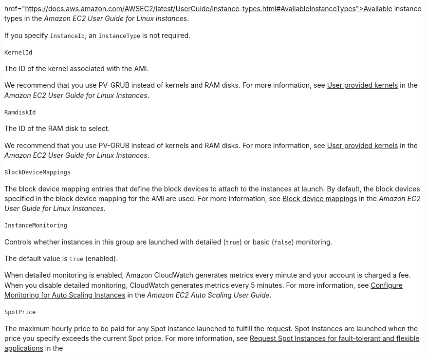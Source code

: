 href="https://docs.aws.amazon.com/AWSEC2/latest/UserGuide/instance-types.html#AvailableInstanceTypes">Available
instance types</a> in the <em>Amazon EC2 User Guide for Linux
Instances</em>.</p>
<p>If you specify <code>InstanceId</code>, an <code>InstanceType</code>
is not required.</p></td>
</tr>
<tr class="even">
<td><code
id="autoscaling_create_launch_configuration_:_KernelId">KernelId</code></td>
<td><p>The ID of the kernel associated with the AMI.</p>
<p>We recommend that you use PV-GRUB instead of kernels and RAM disks.
For more information, see <a
href="https://docs.aws.amazon.com/AWSEC2/latest/UserGuide/UserProvidedKernels.html">User
provided kernels</a> in the <em>Amazon EC2 User Guide for Linux
Instances</em>.</p></td>
</tr>
<tr class="odd">
<td><code
id="autoscaling_create_launch_configuration_:_RamdiskId">RamdiskId</code></td>
<td><p>The ID of the RAM disk to select.</p>
<p>We recommend that you use PV-GRUB instead of kernels and RAM disks.
For more information, see <a
href="https://docs.aws.amazon.com/AWSEC2/latest/UserGuide/UserProvidedKernels.html">User
provided kernels</a> in the <em>Amazon EC2 User Guide for Linux
Instances</em>.</p></td>
</tr>
<tr class="even">
<td><code
id="autoscaling_create_launch_configuration_:_BlockDeviceMappings">BlockDeviceMappings</code></td>
<td><p>The block device mapping entries that define the block devices to
attach to the instances at launch. By default, the block devices
specified in the block device mapping for the AMI are used. For more
information, see <a
href="https://docs.aws.amazon.com/AWSEC2/latest/UserGuide/block-device-mapping-concepts.html">Block
device mappings</a> in the <em>Amazon EC2 User Guide for Linux
Instances</em>.</p></td>
</tr>
<tr class="odd">
<td><code
id="autoscaling_create_launch_configuration_:_InstanceMonitoring">InstanceMonitoring</code></td>
<td><p>Controls whether instances in this group are launched with
detailed (<code>true</code>) or basic (<code>false</code>)
monitoring.</p>
<p>The default value is <code>true</code> (enabled).</p>
<p>When detailed monitoring is enabled, Amazon CloudWatch generates
metrics every minute and your account is charged a fee. When you disable
detailed monitoring, CloudWatch generates metrics every 5 minutes. For
more information, see <a
href="https://docs.aws.amazon.com/autoscaling/ec2/userguide/enable-as-instance-metrics.html">Configure
Monitoring for Auto Scaling Instances</a> in the <em>Amazon EC2 Auto
Scaling User Guide</em>.</p></td>
</tr>
<tr class="even">
<td><code
id="autoscaling_create_launch_configuration_:_SpotPrice">SpotPrice</code></td>
<td><p>The maximum hourly price to be paid for any Spot Instance
launched to fulfill the request. Spot Instances are launched when the
price you specify exceeds the current Spot price. For more information,
see <a
href="https://docs.aws.amazon.com/autoscaling/ec2/userguide/launch-template-spot-instances.html">Request
Spot Instances for fault-tolerant and flexible applications</a> in the